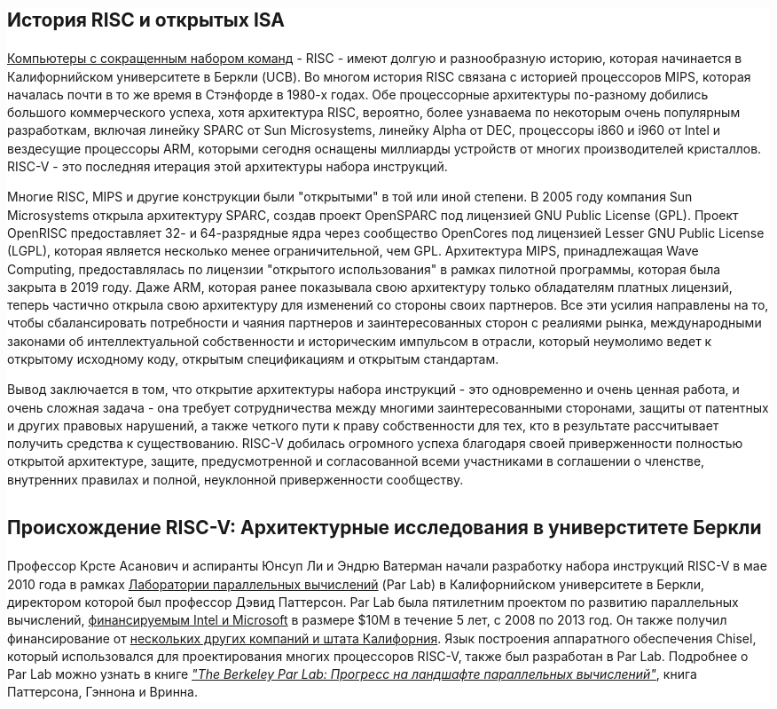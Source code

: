 ## История RISC и открытых ISA
[Компьютеры с сокращенным набором команд](https://ru.wikipedia.org/wiki/RISC) - RISC - имеют долгую и разнообразную историю, 
которая начинается в Калифорнийском университете в Беркли (UCB). Во многом история RISC связана с историей процессоров MIPS, 
которая началась почти в то же время в Стэнфорде в 1980-х годах. Обе процессорные архитектуры по-разному добились большого коммерческого успеха, 
хотя архитектура RISC, вероятно, более узнаваема по некоторым очень популярным разработкам, включая линейку SPARC от Sun Microsystems, линейку Alpha от DEC, 
процессоры i860 и i960 от Intel и вездесущие процессоры ARM, которыми сегодня оснащены миллиарды устройств от многих производителей кристаллов. 
RISC-V - это последняя итерация этой архитектуры набора инструкций.

Многие RISC, MIPS и другие конструкции были "открытыми" в той или иной степени. 
В 2005 году компания Sun Microsystems открыла архитектуру SPARC, создав проект OpenSPARC под лицензией GNU Public License (GPL). 
Проект OpenRISC предоставляет 32- и 64-разрядные ядра через сообщество OpenCores под лицензией Lesser GNU Public License (LGPL), 
которая является несколько менее ограничительной, чем GPL. Архитектура MIPS, принадлежащая Wave Computing, предоставлялась по лицензии 
"открытого использования" в рамках пилотной программы, которая была закрыта в 2019 году. Даже ARM, которая ранее показывала свою архитектуру 
только обладателям платных лицензий, теперь частично открыла свою архитектуру для изменений со стороны своих партнеров. 
Все эти усилия направлены на то, чтобы сбалансировать потребности и чаяния партнеров и заинтересованных сторон с реалиями рынка, 
международными законами об интеллектуальной собственности и историческим импульсом в отрасли, который неумолимо ведет к открытому исходному коду, 
открытым спецификациям и открытым стандартам.

Вывод заключается в том, что открытие архитектуры набора инструкций - это одновременно и очень ценная работа, и очень сложная задача - 
она требует сотрудничества между многими заинтересованными сторонами, защиты от патентных и других правовых нарушений, 
а также четкого пути к праву собственности для тех, кто в результате рассчитывает получить средства к существованию. 
RISC-V добилась огромного успеха благодаря своей приверженности полностью открытой архитектуре, защите, 
предусмотренной и согласованной всеми участниками в соглашении о членстве, внутренних правилах и полной, неуклонной приверженности сообществу.

## Происхождение RISC-V: Архитектурные исследования в универститете Беркли
Профессор Крсте Асанович и аспиранты Юнсуп Ли и Эндрю Ватерман начали разработку набора инструкций RISC-V в мае 2010 года в рамках 
[Лаборатории параллельных вычислений](https://parlab.eecs.berkeley.edu/) (Par Lab) в Калифорнийском университете в Беркли, директором которой был профессор Дэвид Паттерсон. 
Par Lab была пятилетним проектом по развитию параллельных вычислений, [финансируемым Intel и Microsoft](https://parlab.eecs.berkeley.edu/sponsors) 
в размере $10M в течение 5 лет, с 2008 по 2013 год. 
Он также получил финансирование от [нескольких других компаний и штата Калифорния](https://parlab.eecs.berkeley.edu/sponsors). 
Язык построения аппаратного обеспечения Chisel, который использовался для проектирования многих процессоров RISC-V, также был разработан в Par Lab. 
Подробнее о Par Lab можно узнать в книге [*"The Berkeley Par Lab: Прогресс на ландшафте параллельных вычислений"*](https://www.amazon.com/Berkeley-Par-Lab-Computing-Landscape-ebook/dp/B00EQM51I4?), 
книга Паттерсона, Гэннона и Вринна.
